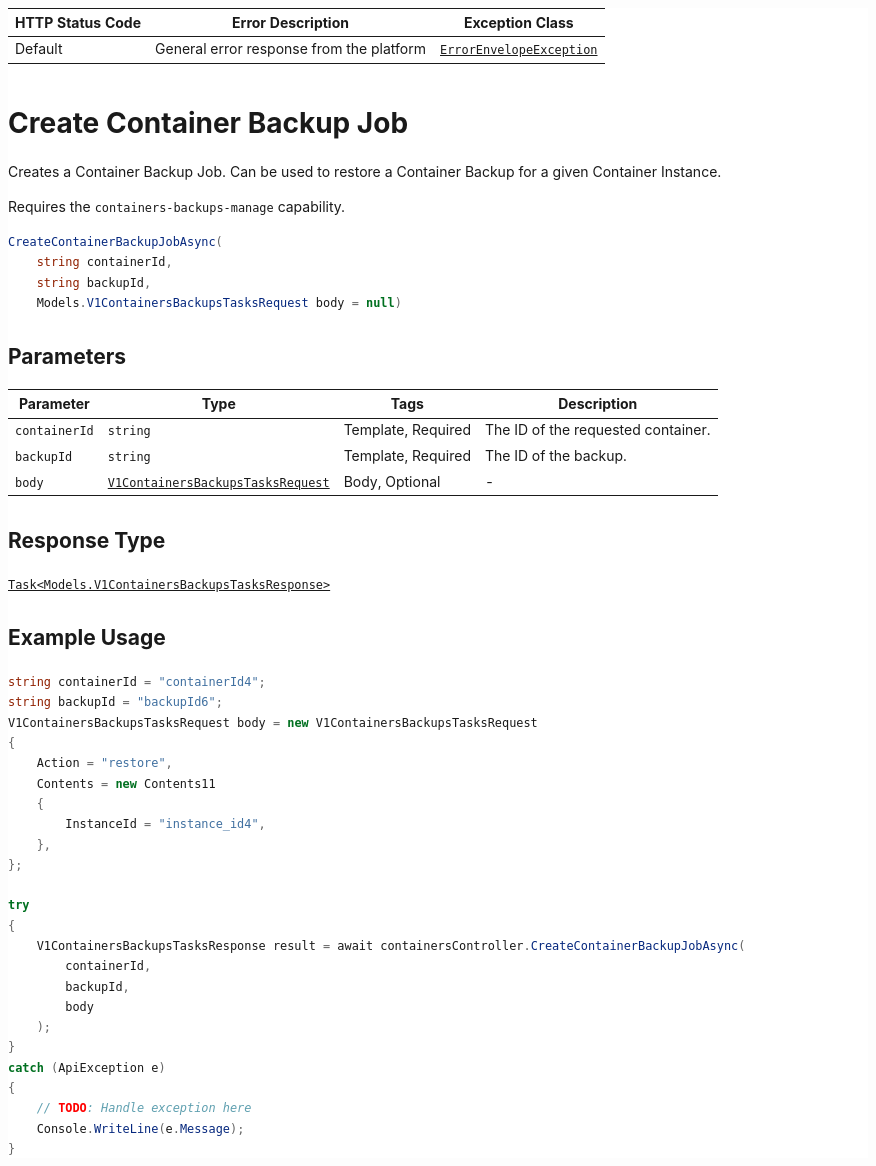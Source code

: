| HTTP Status Code | Error Description | Exception Class |
|  --- | --- | --- |
| Default | General error response from the platform | [`ErrorEnvelopeException`](../../doc/models/error-envelope-exception.md) |


# Create Container Backup Job

Creates a Container Backup Job.
Can be used to restore a Container Backup for a given Container Instance.

Requires the `containers-backups-manage` capability.

```csharp
CreateContainerBackupJobAsync(
    string containerId,
    string backupId,
    Models.V1ContainersBackupsTasksRequest body = null)
```

## Parameters

| Parameter | Type | Tags | Description |
|  --- | --- | --- | --- |
| `containerId` | `string` | Template, Required | The ID of the requested container. |
| `backupId` | `string` | Template, Required | The ID of the backup. |
| `body` | [`V1ContainersBackupsTasksRequest`](../../doc/models/v1-containers-backups-tasks-request.md) | Body, Optional | - |

## Response Type

[`Task<Models.V1ContainersBackupsTasksResponse>`](../../doc/models/v1-containers-backups-tasks-response.md)

## Example Usage

```csharp
string containerId = "containerId4";
string backupId = "backupId6";
V1ContainersBackupsTasksRequest body = new V1ContainersBackupsTasksRequest
{
    Action = "restore",
    Contents = new Contents11
    {
        InstanceId = "instance_id4",
    },
};

try
{
    V1ContainersBackupsTasksResponse result = await containersController.CreateContainerBackupJobAsync(
        containerId,
        backupId,
        body
    );
}
catch (ApiException e)
{
    // TODO: Handle exception here
    Console.WriteLine(e.Message);
}
```
